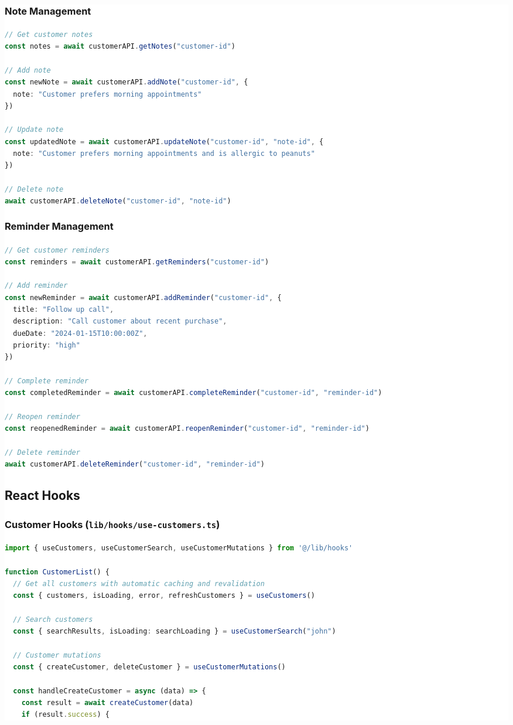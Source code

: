 ### Note Management

```typescript
// Get customer notes
const notes = await customerAPI.getNotes("customer-id")

// Add note
const newNote = await customerAPI.addNote("customer-id", {
  note: "Customer prefers morning appointments"
})

// Update note
const updatedNote = await customerAPI.updateNote("customer-id", "note-id", {
  note: "Customer prefers morning appointments and is allergic to peanuts"
})

// Delete note
await customerAPI.deleteNote("customer-id", "note-id")
```

### Reminder Management

```typescript
// Get customer reminders
const reminders = await customerAPI.getReminders("customer-id")

// Add reminder
const newReminder = await customerAPI.addReminder("customer-id", {
  title: "Follow up call",
  description: "Call customer about recent purchase",
  dueDate: "2024-01-15T10:00:00Z",
  priority: "high"
})

// Complete reminder
const completedReminder = await customerAPI.completeReminder("customer-id", "reminder-id")

// Reopen reminder
const reopenedReminder = await customerAPI.reopenReminder("customer-id", "reminder-id")

// Delete reminder
await customerAPI.deleteReminder("customer-id", "reminder-id")
```

## React Hooks

### Customer Hooks (`lib/hooks/use-customers.ts`)

```typescript
import { useCustomers, useCustomerSearch, useCustomerMutations } from '@/lib/hooks'

function CustomerList() {
  // Get all customers with automatic caching and revalidation
  const { customers, isLoading, error, refreshCustomers } = useCustomers()

  // Search customers
  const { searchResults, isLoading: searchLoading } = useCustomerSearch("john")

  // Customer mutations
  const { createCustomer, deleteCustomer } = useCustomerMutations()

  const handleCreateCustomer = async (data) => {
    const result = await createCustomer(data)
    if (result.success) {
```